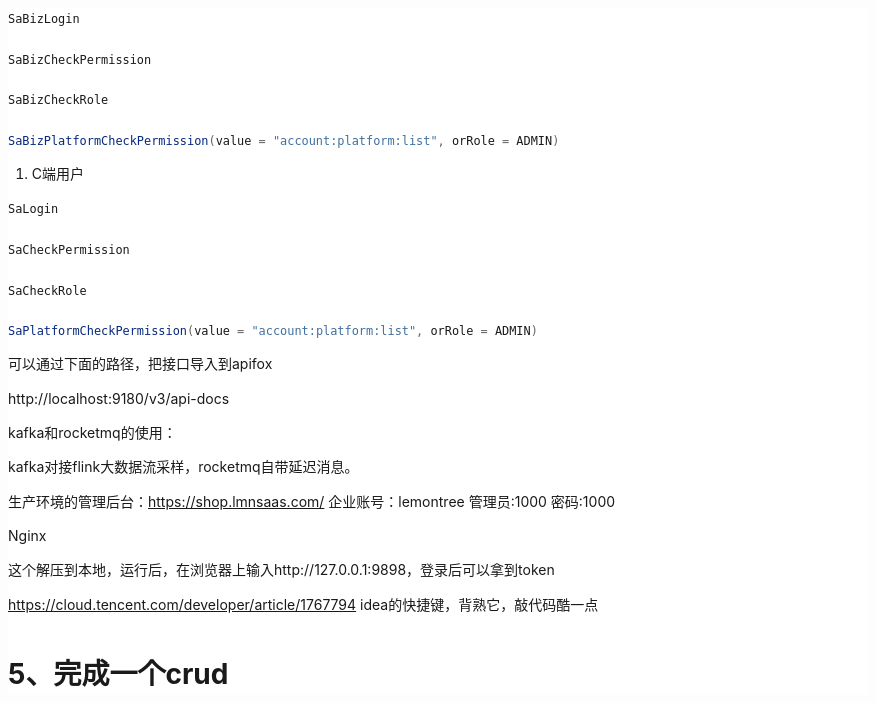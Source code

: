 ```java
SaBizLogin

SaBizCheckPermission

SaBizCheckRole

SaBizPlatformCheckPermission(value = "account:platform:list", orRole = ADMIN)
```

1. C端用户

```java
SaLogin

SaCheckPermission

SaCheckRole

SaPlatformCheckPermission(value = "account:platform:list", orRole = ADMIN)
```

可以通过下面的路径，把接口导入到apifox

http://localhost:9180/v3/api-docs







kafka和rocketmq的使用：

kafka对接flink大数据流采样，rocketmq自带延迟消息。







生产环境的管理后台：https://shop.lmnsaas.com/
企业账号：lemontree
管理员:1000
密码:1000



Nginx

这个解压到本地，运行后，在浏览器上输入http://127.0.0.1:9898，登录后可以拿到token






https://cloud.tencent.com/developer/article/1767794
idea的快捷键，背熟它，敲代码酷一点



# 5、完成一个crud

